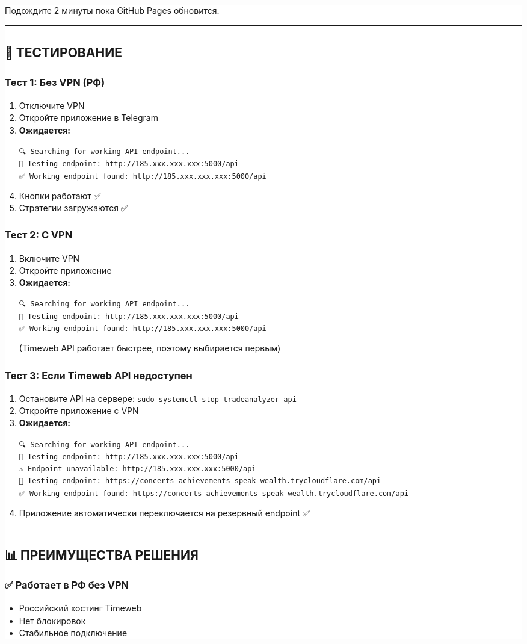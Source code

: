 Подождите 2 минуты пока GitHub Pages обновится.

---

## 🧪 ТЕСТИРОВАНИЕ

### **Тест 1: Без VPN (РФ)**

1. Отключите VPN
2. Откройте приложение в Telegram
3. **Ожидается:**
   ```
   🔍 Searching for working API endpoint...
   🔄 Testing endpoint: http://185.xxx.xxx.xxx:5000/api
   ✅ Working endpoint found: http://185.xxx.xxx.xxx:5000/api
   ```
4. Кнопки работают ✅
5. Стратегии загружаются ✅

### **Тест 2: С VPN**

1. Включите VPN
2. Откройте приложение
3. **Ожидается:**
   ```
   🔍 Searching for working API endpoint...
   🔄 Testing endpoint: http://185.xxx.xxx.xxx:5000/api
   ✅ Working endpoint found: http://185.xxx.xxx.xxx:5000/api
   ```
   (Timeweb API работает быстрее, поэтому выбирается первым)

### **Тест 3: Если Timeweb API недоступен**

1. Остановите API на сервере: `sudo systemctl stop tradeanalyzer-api`
2. Откройте приложение с VPN
3. **Ожидается:**
   ```
   🔍 Searching for working API endpoint...
   🔄 Testing endpoint: http://185.xxx.xxx.xxx:5000/api
   ⚠️ Endpoint unavailable: http://185.xxx.xxx.xxx:5000/api
   🔄 Testing endpoint: https://concerts-achievements-speak-wealth.trycloudflare.com/api
   ✅ Working endpoint found: https://concerts-achievements-speak-wealth.trycloudflare.com/api
   ```
4. Приложение автоматически переключается на резервный endpoint ✅

---

## 📊 ПРЕИМУЩЕСТВА РЕШЕНИЯ

### **✅ Работает в РФ без VPN**
- Российский хостинг Timeweb
- Нет блокировок
- Стабильное подключение
